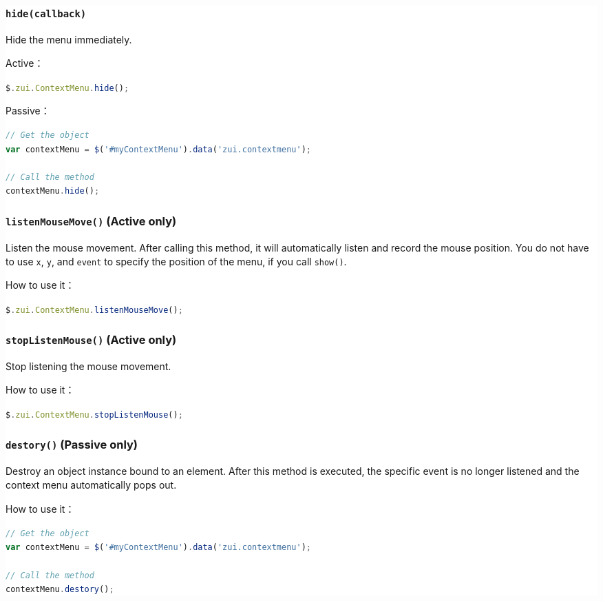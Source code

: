 ### `hide(callback)`

Hide the menu immediately.

Active：

```js
$.zui.ContextMenu.hide();
```

Passive：

```js
// Get the object
var contextMenu = $('#myContextMenu').data('zui.contextmenu');

// Call the method
contextMenu.hide();
```

### `listenMouseMove()` (Active only)

Listen the mouse movement. After calling this method, it will automatically listen and record the mouse position. You do not have to use `x`, `y`, and `event` to specify the position of the menu, if you call `show()`. 

How to use it：

```js
$.zui.ContextMenu.listenMouseMove();
```

### `stopListenMouse()` (Active only)

Stop listening the mouse movement.

How to use it：

```js
$.zui.ContextMenu.stopListenMouse();
```

### `destory()` (Passive only)

Destroy an object instance bound to an element. After this method is executed, the specific event is no longer listened and the context menu automatically pops out.

How to use it：

```js
// Get the object
var contextMenu = $('#myContextMenu').data('zui.contextmenu');

// Call the method
contextMenu.destory();
```

<script>
function afterPageLoad() {
    $('#contextMenuExample1').contextmenu({
        items: [{
            label: 'New Project',
            onClick: function() {
                alert('You clicked on the new project');
            }
        }, {
          type: 'divider'
        }, {
            label: 'Copy',
        }, {
            label: 'Cut',